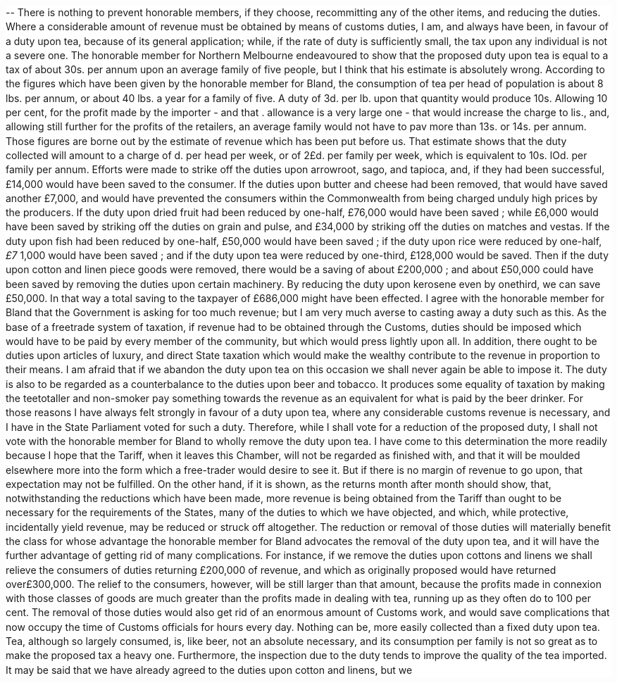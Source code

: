-- There is nothing to prevent honorable members, if they choose, recommitting any of the other items, and reducing the duties. Where a considerable amount of revenue must be obtained by means of customs duties, I am, and always have been, in favour of a duty upon tea, because of its general application; while, if the rate of duty is sufficiently small, the tax upon any individual is not a severe one. The honorable member for Northern Melbourne endeavoured to show that the proposed duty upon tea is equal to a tax of about 30s. per annum upon an average family of five people, but I think that his estimate is absolutely wrong. According to the figures which have been given by the honorable member for Bland, the consumption of tea per head of population is about 8 lbs. per annum, or about 40 lbs. a year for a family of five. A duty of 3d.  per lb.  upon that quantity would produce 10s. Allowing 10 per cent, for the profit made by the importer - and that . allowance is a very large one - that would increase the charge to lis., and, allowing still further for the profits of the retailers, an average family would not have to pav more than 13s. or 14s. per annum. Those figures are borne out by the estimate of revenue which has been put before us. That estimate shows that the duty collected will amount to a charge of d. per head per week, or of 2£d. per family per week, which is equivalent to 10s. lOd. per family per annum. Efforts were made to strike off the duties upon arrowroot, sago, and tapioca, and, if they had been successful, £14,000 would have been saved to the consumer. If the duties upon butter and cheese had been removed, that would have saved another £7,000, and would have prevented the consumers within the Commonwealth from being charged unduly high prices by the producers. If the duty upon dried fruit had been reduced by one-half, £76,000 would have been saved ; while £6,000 would have been saved by striking off the duties on grain and pulse, and £34,000 by striking off the duties on matches and vestas. If the duty upon fish had been reduced by one-half, £50,000 would have been saved ; if the duty upon rice were reduced by one-half,  *£7*  1,000 would have been saved ; and if the duty upon tea were reduced by one-third, £128,000 would be saved. Then if the duty upon cotton and linen piece goods were removed, there would be a saving of about £200,000 ; and about £50,000 could have been saved by removing the duties upon certain machinery. By reducing the duty upon kerosene even by onethird, we can save £50,000. In that way a total saving to the taxpayer of £686,000 might have been effected. I agree with the honorable member for Bland that the Government is asking for too much revenue; but I am very much averse to casting away a duty such as this. As the base of a freetrade system of taxation, if revenue had to be obtained through the Customs, duties should be imposed which would have to be paid by every member of the community, but which would press lightly upon all. In addition, there ought to be duties upon articles of luxury, and direct State taxation which would make the wealthy contribute to the revenue in proportion to their means. I am afraid that if we abandon the duty upon tea on this occasion we shall never again be able to impose it. The duty is also to be regarded as a counterbalance to the duties upon beer and tobacco. It produces some equality of taxation by making the teetotaller and non-smoker pay something towards the revenue as an equivalent for what is paid by the beer drinker. For those reasons I have always felt strongly in favour of a duty upon tea, where any considerable customs revenue is necessary, and I have in the State Parliament voted for such a duty. Therefore, while I shall vote for a reduction of the proposed duty, I shall not vote with the honorable member for Bland to wholly remove the duty upon tea. I have come to this determination the more readily because I hope that the Tariff, when it leaves this Chamber, will not be regarded as finished with, and that it will be moulded elsewhere more into the form which a free-trader would desire to see it. But if there is no margin of revenue to go upon, that expectation may not be fulfilled. On the other hand, if it is shown, as the returns month after month should show, that, notwithstanding the reductions which have been made, more revenue is being obtained from the Tariff than ought to be necessary for the requirements of the States, many of the duties to which we have objected, and which, while protective, incidentally yield revenue, may be reduced or struck off altogether. The reduction or removal of those duties will materially benefit the class for whose advantage the honorable member for Bland advocates the removal of the duty upon tea, and it will have the further advantage of getting rid of many complications. For instance, if we remove the duties upon cottons and linens we shall relieve the consumers of duties returning £200,000 of revenue, and which as originally proposed would have returned over£300,000. The relief to the consumers, however, will be still larger than that amount, because the profits made in connexion with those classes of goods are much greater than the profits made in dealing with tea, running up as they often do to 100 per cent. The removal of those duties would also get rid of an enormous amount of Customs work, and would save complications that now occupy the time of Customs officials for hours every day. Nothing can be, more easily collected than a fixed duty upon tea. Tea, although so largely consumed, is, like beer, not an absolute necessary, and its consumption per family is not so great as to make the proposed tax a heavy one. Furthermore, the inspection due to the duty tends to improve the quality of the tea imported. It may be said that we have already agreed to the duties upon cotton and linens, but we